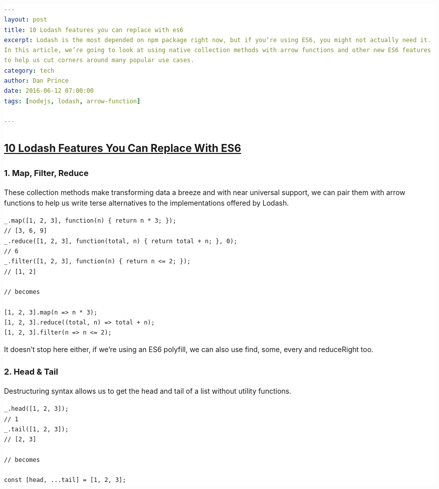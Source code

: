 ```yaml
---
layout: post
title: 10 Lodash features you can replace with es6
excerpt: Lodash is the most depended on npm package right now, but if you’re using ES6, you might not actually need it. In this article, we’re going to look at using native collection methods with arrow functions and other new ES6 features to help us cut corners around many popular use cases.
category: tech
author: Dan Prince
date: 2016-06-12 07:00:00 
tags: [nodejs, lodash, arrow-function]

---
```


## [10 Lodash Features You Can Replace With ES6](https://www.sitepoint.com/lodash-features-replace-es6/?utm_source=javascriptweekly&utm_medium=email)

### 1. Map, Filter, Reduce

These collection methods make transforming data a breeze and with near universal support, we can pair them with arrow functions to help us write terse alternatives to the implementations offered by Lodash.

    _.map([1, 2, 3], function(n) { return n * 3; });
    // [3, 6, 9]
    _.reduce([1, 2, 3], function(total, n) { return total + n; }, 0);
    // 6
    _.filter([1, 2, 3], function(n) { return n <= 2; });
    // [1, 2]

    // becomes

    [1, 2, 3].map(n => n * 3);
    [1, 2, 3].reduce((total, n) => total + n);
    [1, 2, 3].filter(n => n <= 2);

It doesn’t stop here either, if we’re using an ES6 polyfill, we can also use find, some, every and reduceRight too.

### 2. Head & Tail

Destructuring syntax allows us to get the head and tail of a list without utility functions.

    _.head([1, 2, 3]);
    // 1
    _.tail([1, 2, 3]);
    // [2, 3]

    // becomes

    const [head, ...tail] = [1, 2, 3];
